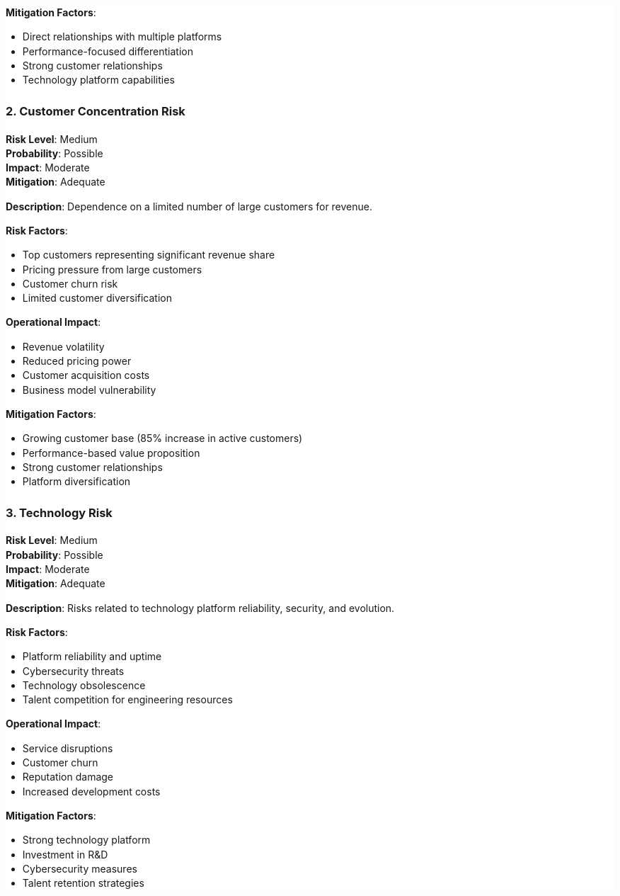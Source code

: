 **Mitigation Factors**:
- Direct relationships with multiple platforms
- Performance-focused differentiation
- Strong customer relationships
- Technology platform capabilities

### 2. Customer Concentration Risk
**Risk Level**: Medium  
**Probability**: Possible  
**Impact**: Moderate  
**Mitigation**: Adequate  

**Description**: Dependence on a limited number of large customers for revenue.

**Risk Factors**:
- Top customers representing significant revenue share
- Pricing pressure from large customers
- Customer churn risk
- Limited customer diversification

**Operational Impact**:
- Revenue volatility
- Reduced pricing power
- Customer acquisition costs
- Business model vulnerability

**Mitigation Factors**:
- Growing customer base (85% increase in active customers)
- Performance-based value proposition
- Strong customer relationships
- Platform diversification

### 3. Technology Risk
**Risk Level**: Medium  
**Probability**: Possible  
**Impact**: Moderate  
**Mitigation**: Adequate  

**Description**: Risks related to technology platform reliability, security, and evolution.

**Risk Factors**:
- Platform reliability and uptime
- Cybersecurity threats
- Technology obsolescence
- Talent competition for engineering resources

**Operational Impact**:
- Service disruptions
- Customer churn
- Reputation damage
- Increased development costs

**Mitigation Factors**:
- Strong technology platform
- Investment in R&D
- Cybersecurity measures
- Talent retention strategies

